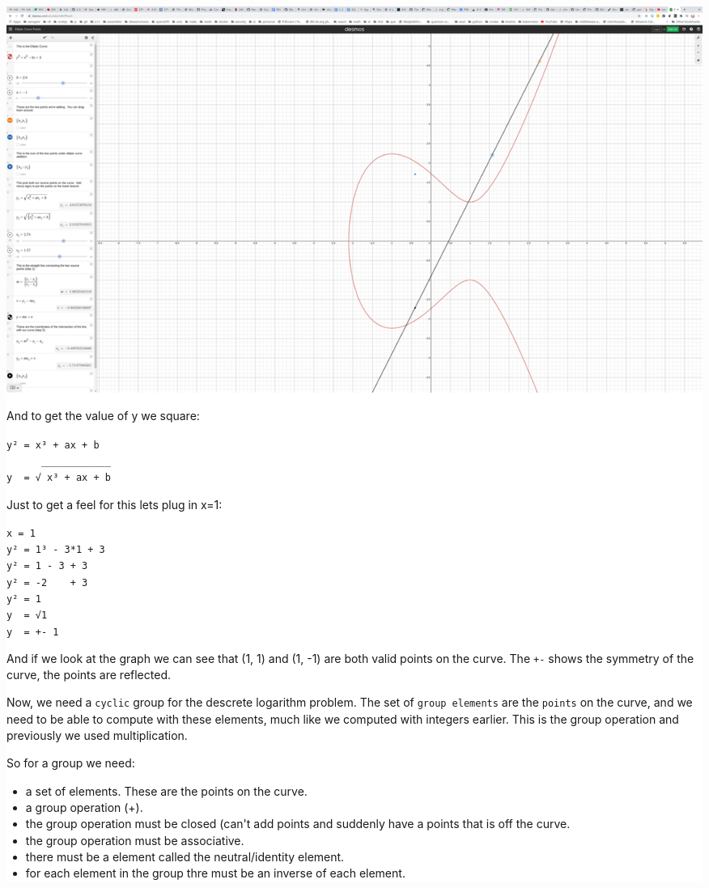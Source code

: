 ![Elliptic curve](./ec.png)

And to get the value of y we square:
```
y² = x³ + ax + b
      ____________
y  = √ x³ + ax + b
```

Just to get a feel for this lets plug in x=1:
```
x = 1
y² = 1³ - 3*1 + 3
y² = 1 - 3 + 3
y² = -2    + 3
y² = 1
y  = √1
y  = +- 1
```
And if we look at the graph we can see that (1, 1) and (1, -1) are both valid
points on the curve. The `+-` shows the symmetry of the curve, the points are
reflected.

Now, we need a `cyclic` group for the descrete logarithm problem.
The set of `group elements` are the `points` on the curve, and we need to be
able to compute with these elements, much like we computed with integers earlier.
This is the group operation and previously we used multiplication.

So for a group we need:
* a set of elements. These are the points on the curve.
* a group operation (+).
* the group operation must be closed (can't add points and suddenly have a points
that is off the curve.
* the group operation must be associative.
* there must be a element called the neutral/identity element.
* for each element in the group thre must be an inverse of each element.
